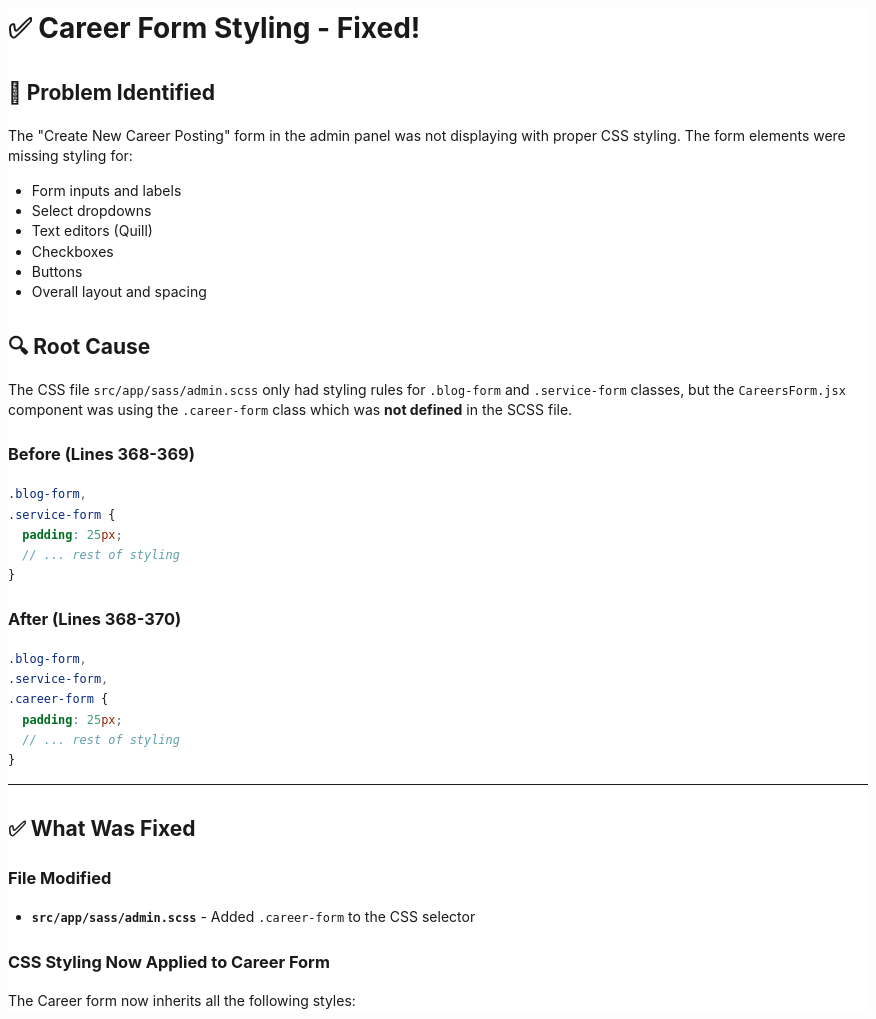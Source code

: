 # ✅ Career Form Styling - Fixed!

## 🎯 Problem Identified

The "Create New Career Posting" form in the admin panel was not displaying with proper CSS styling. The form elements were missing styling for:
- Form inputs and labels
- Select dropdowns
- Text editors (Quill)
- Checkboxes
- Buttons
- Overall layout and spacing

## 🔍 Root Cause

The CSS file `src/app/sass/admin.scss` only had styling rules for `.blog-form` and `.service-form` classes, but the `CareersForm.jsx` component was using the `.career-form` class which was **not defined** in the SCSS file.

### Before (Lines 368-369)
```scss
.blog-form,
.service-form {
  padding: 25px;
  // ... rest of styling
}
```

### After (Lines 368-370)
```scss
.blog-form,
.service-form,
.career-form {
  padding: 25px;
  // ... rest of styling
}
```

---

## ✅ What Was Fixed

### File Modified
- **`src/app/sass/admin.scss`** - Added `.career-form` to the CSS selector

### CSS Styling Now Applied to Career Form

The Career form now inherits all the following styles:
